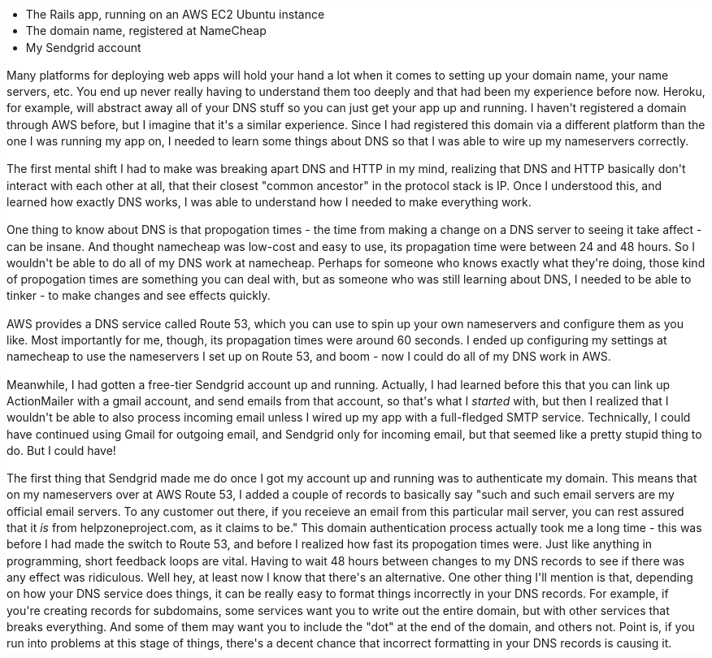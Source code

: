 - The Rails app, running on an AWS EC2 Ubuntu instance
- The domain name, registered at NameCheap
- My Sendgrid account

Many platforms for deploying web apps will hold your hand a lot when it comes to
setting up your domain name, your name servers, etc. You end up never really having
to understand them too deeply and that had been my experience before now. Heroku,
for example, will abstract away all of your DNS stuff so you can just get your app
up and running. I haven't registered a domain through AWS before, but I imagine
that it's a similar experience. Since I had registered this domain via a different
platform than the one I was running my app on, I needed to learn some things about
DNS so that I was able to wire up my nameservers correctly.

The first mental shift I had to make was breaking apart DNS and HTTP in my mind,
realizing that DNS and HTTP basically don't interact with each other at all,
that their closest "common ancestor" in the protocol stack is IP. Once I understood
this, and learned how exactly DNS works, I was able to understand how I needed to 
make everything work.

One thing to know about DNS is that propogation times - the time from making a 
change on a DNS server to seeing it take affect - can be insane. And thought 
namecheap was low-cost and easy to use, its propagation time were between 24 and
48 hours. So I wouldn't be able to do all of my DNS work at namecheap. Perhaps for
someone who knows exactly what they're doing, those kind of propogation times are
something you can deal with, but as someone who was still learning about DNS, I
needed to be able to tinker - to make changes and see effects quickly.

AWS provides a DNS service called Route 53, which you can use to spin up your own
nameservers and configure them as you like. Most importantly for me, though, its
propagation times were around 60 seconds. I ended up configuring my settings at
namecheap to use the nameservers I set up on Route 53, and boom - now I could do
all of my DNS work in AWS.

Meanwhile, I had gotten a free-tier Sendgrid account up and running. Actually, I 
had learned before this that you can link up ActionMailer with a gmail account,
and send emails from that account, so that's what I _started_ with, but then I
realized that I wouldn't be able to also process incoming email unless I wired up
my app with a full-fledged SMTP service. Technically, I could have continued using
Gmail for outgoing email, and Sendgrid only for incoming email, but that seemed 
like a pretty stupid thing to do. But I could have!

The first thing that Sendgrid made me do once I got my account up and running was
to authenticate my domain. This means that on my nameservers over at AWS Route 53,
I added a couple of records to basically say "such and such email servers are my 
official email servers. To any customer out there, if you receieve an email from this particular mail server, you can rest assured
that it _is_ from helpzoneproject.com, as it claims to be." This domain
authentication process actually took me a long time - this was before I had made
the switch to Route 53, and before I realized how fast its propogation times were.
Just like anything in programming, short feedback loops are vital. Having to wait
48 hours between changes to my DNS records to see if there was any effect was 
ridiculous. Well hey, at least now I know that there's an alternative. One other 
thing I'll mention is that, depending on how your DNS service does things, 
it can be really easy to format things incorrectly in your DNS records. For
example, if you're creating records for subdomains, some services want you to 
write out the entire domain, but with other services that breaks everything. And
some of them may want you to include the "dot" at the end of the domain, and others
not. Point is, if you run into problems at this stage of things, there's a decent 
chance that incorrect formatting in your DNS records is causing it.
